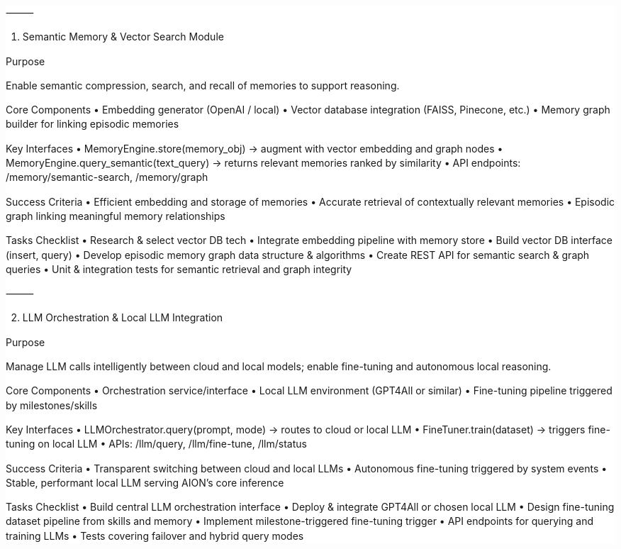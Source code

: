 ⸻

1. Semantic Memory & Vector Search Module

Purpose

Enable semantic compression, search, and recall of memories to support reasoning.

Core Components
	•	Embedding generator (OpenAI / local)
	•	Vector database integration (FAISS, Pinecone, etc.)
	•	Memory graph builder for linking episodic memories

Key Interfaces
	•	MemoryEngine.store(memory_obj) → augment with vector embedding and graph nodes
	•	MemoryEngine.query_semantic(text_query) → returns relevant memories ranked by similarity
	•	API endpoints: /memory/semantic-search, /memory/graph

Success Criteria
	•	Efficient embedding and storage of memories
	•	Accurate retrieval of contextually relevant memories
	•	Episodic graph linking meaningful memory relationships

Tasks Checklist
	•	Research & select vector DB tech
	•	Integrate embedding pipeline with memory store
	•	Build vector DB interface (insert, query)
	•	Develop episodic memory graph data structure & algorithms
	•	Create REST API for semantic search & graph queries
	•	Unit & integration tests for semantic retrieval and graph integrity

⸻

2. LLM Orchestration & Local LLM Integration

Purpose

Manage LLM calls intelligently between cloud and local models; enable fine-tuning and autonomous local reasoning.

Core Components
	•	Orchestration service/interface
	•	Local LLM environment (GPT4All or similar)
	•	Fine-tuning pipeline triggered by milestones/skills

Key Interfaces
	•	LLMOrchestrator.query(prompt, mode) → routes to cloud or local LLM
	•	FineTuner.train(dataset) → triggers fine-tuning on local LLM
	•	APIs: /llm/query, /llm/fine-tune, /llm/status

Success Criteria
	•	Transparent switching between cloud and local LLMs
	•	Autonomous fine-tuning triggered by system events
	•	Stable, performant local LLM serving AION’s core inference

Tasks Checklist
	•	Build central LLM orchestration interface
	•	Deploy & integrate GPT4All or chosen local LLM
	•	Design fine-tuning dataset pipeline from skills and memory
	•	Implement milestone-triggered fine-tuning trigger
	•	API endpoints for querying and training LLMs
	•	Tests covering failover and hybrid query modes
